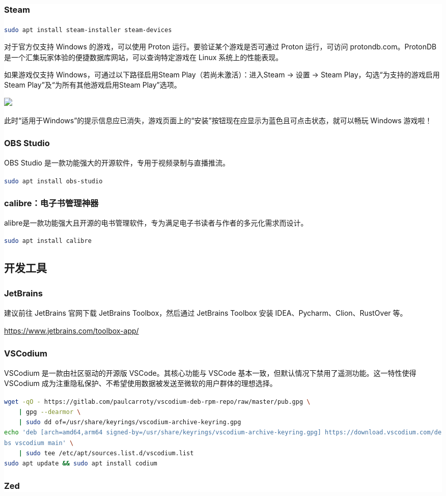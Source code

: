 ### Steam

```bash
sudo apt install steam-installer steam-devices
```

对于官方仅支持 Windows 的游戏，可以使用 Proton 运行。要验证某个游戏是否可通过 Proton 运行，可访问 protondb.com。ProtonDB 是一个汇集玩家体验的便捷数据库网站，可以查询特定游戏在 Linux 系统上的性能表现。

如果游戏仅支持 Windows，可通过以下路径启用Steam Play（若尚未激活）：进入Steam -> 设置 -> Steam Play，勾选“为支持的游戏启用Steam Play”及“为所有其他游戏启用Steam Play”选项。

![](https://gastigado.cnies.org/d/halo20250324ubuntu2404_optimize/steam.webp?sign=1zhR5MVsAntCOQ92AvG-AR9vsW-hwLKVMo513krdTys=:0)

此时“适用于Windows”的提示信息应已消失，游戏页面上的“安装”按钮现在应显示为蓝色且可点击状态，就可以畅玩 Windows 游戏啦！

### OBS Studio

OBS Studio 是一款功能强大的开源软件，专用于视频录制与直播推流。

```bash
sudo apt install obs-studio
```

### calibre：电子书管理神器

alibre是一款功能强大且开源的电书管理软件，专为满足电子书读者与作者的多元化需求而设计。

```bash
sudo apt install calibre
```

## 开发工具

### JetBrains

建议前往 JetBrains 官网下载 JetBrains Toolbox，然后通过 JetBrains Toolbox 安装 IDEA、Pycharm、Clion、RustOver 等。

https://www.jetbrains.com/toolbox-app/

### VSCodium

VSCodium 是一款由社区驱动的开源版 VSCode。其核心功能与 VSCode 基本一致，但默认情况下禁用了遥测功能。这一特性使得 VSCodium 成为注重隐私保护、不希望使用数据被发送至微软的用户群体的理想选择。

```bash
wget -qO - https://gitlab.com/paulcarroty/vscodium-deb-rpm-repo/raw/master/pub.gpg \
    | gpg --dearmor \
    | sudo dd of=/usr/share/keyrings/vscodium-archive-keyring.gpg
echo 'deb [arch=amd64,arm64 signed-by=/usr/share/keyrings/vscodium-archive-keyring.gpg] https://download.vscodium.com/debs vscodium main' \
    | sudo tee /etc/apt/sources.list.d/vscodium.list
sudo apt update && sudo apt install codium
```

### Zed
